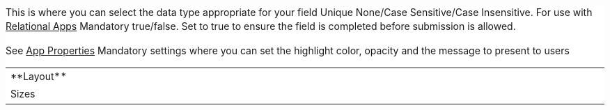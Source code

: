 </td>
<td width="15">
</td>
<td width="779">
This is where you can select the data type appropriate for your field

</td>
</tr>
<tr>
<td width="148">
Unique

</td>
<td width="15">
</td>
<td width="779">
  None/Case Sensitive/Case Insensitive. For use with <a href="/developers/user-guide/product-guide/advanced-features/accessing-data-in-other-apps-databases-and-apis/relational-apps">Relational Apps</a>

</td>
</tr>
<tr>
<td width="148">
Mandatory

</td>
<td width="15">
</td>
<td width="779">
true/false. Set to true to ensure the field is completed before submission is allowed.

See [App Properties](/developers/user-guide/product-guide/widget-properties-events/app-properties#mandatory) Mandatory settings where you can set the highlight color, opacity and the message to present to users

</td>
</tr>
<tr>
<td width="148">
</td>
<td width="15">
</td>
<td width="779">
</td>
</tr>
</table>
<table>
<tr>
<td width="148">
<a id="layout"> </a> **Layout**

</td>
<td width="15">
</td>
<td width="779">
</td>
</tr>
<tr>
<td width="148">
Sizes
